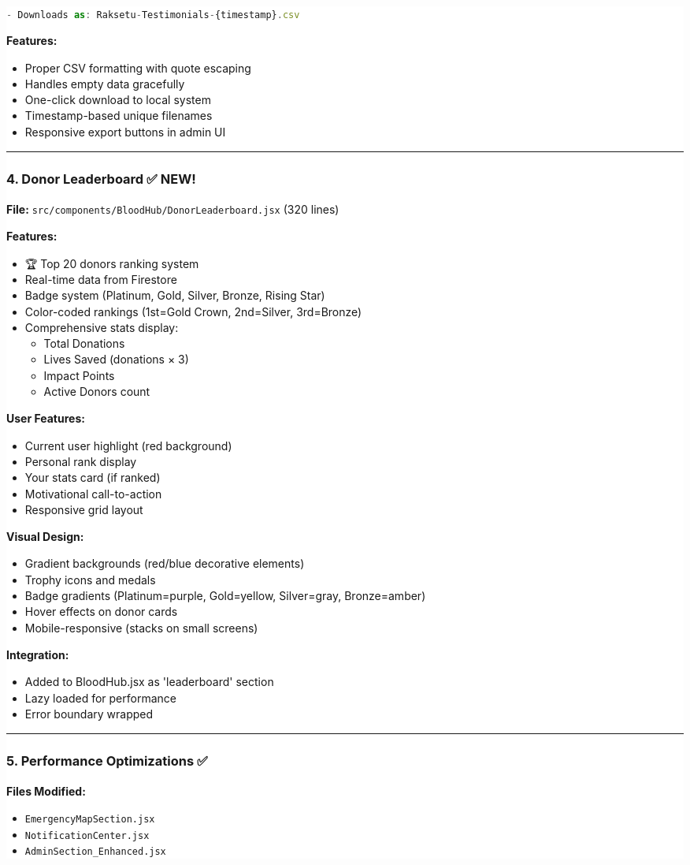 ```javascript
- Downloads as: Raksetu-Testimonials-{timestamp}.csv
```

**Features:**
- Proper CSV formatting with quote escaping
- Handles empty data gracefully
- One-click download to local system
- Timestamp-based unique filenames
- Responsive export buttons in admin UI

---

### 4. **Donor Leaderboard** ✅ NEW!
**File:** `src/components/BloodHub/DonorLeaderboard.jsx` (320 lines)

**Features:**
- 🏆 Top 20 donors ranking system
- Real-time data from Firestore
- Badge system (Platinum, Gold, Silver, Bronze, Rising Star)
- Color-coded rankings (1st=Gold Crown, 2nd=Silver, 3rd=Bronze)
- Comprehensive stats display:
  - Total Donations
  - Lives Saved (donations × 3)
  - Impact Points
  - Active Donors count

**User Features:**
- Current user highlight (red background)
- Personal rank display
- Your stats card (if ranked)
- Motivational call-to-action
- Responsive grid layout

**Visual Design:**
- Gradient backgrounds (red/blue decorative elements)
- Trophy icons and medals
- Badge gradients (Platinum=purple, Gold=yellow, Silver=gray, Bronze=amber)
- Hover effects on donor cards
- Mobile-responsive (stacks on small screens)

**Integration:**
- Added to BloodHub.jsx as 'leaderboard' section
- Lazy loaded for performance
- Error boundary wrapped

---

### 5. **Performance Optimizations** ✅
**Files Modified:**
- `EmergencyMapSection.jsx`
- `NotificationCenter.jsx`
- `AdminSection_Enhanced.jsx`
